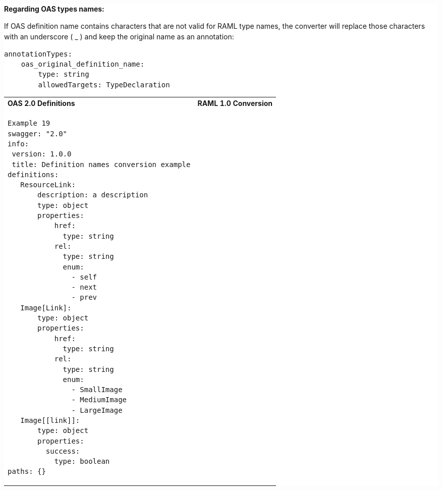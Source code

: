   </td>
          
  </tr>
</table>


**Regarding OAS types names:**

If OAS definition name contains characters that are not valid for RAML type names, the converter will replace those characters with an underscore ( _ ) and keep the original name as an annotation:
<pre>
annotationTypes:
	oas_original_definition_name:
		type: string
		allowedTargets: TypeDeclaration
</pre>
<table>
  <tr>
    <td><b>OAS 2.0 Definitions</td>
    <td><b>RAML 1.0 Conversion</td>
  </tr>
  <tr>
    <td>
<pre>
Example 19
swagger: "2.0"
info:
 version: 1.0.0
 title: Definition names conversion example
definitions:
   ResourceLink:
       description: a description
       type: object
       properties:
           href:
             type: string
           rel:
             type: string
             enum:
               - self
               - next
               - prev
   Image[Link]:
       type: object
       properties:
           href:
             type: string
           rel:
             type: string
             enum:
               - SmallImage
               - MediumImage
               - LargeImage
   Image[[link]]:
       type: object
       properties:
         success:
           type: boolean
paths: {}
</pre>
   